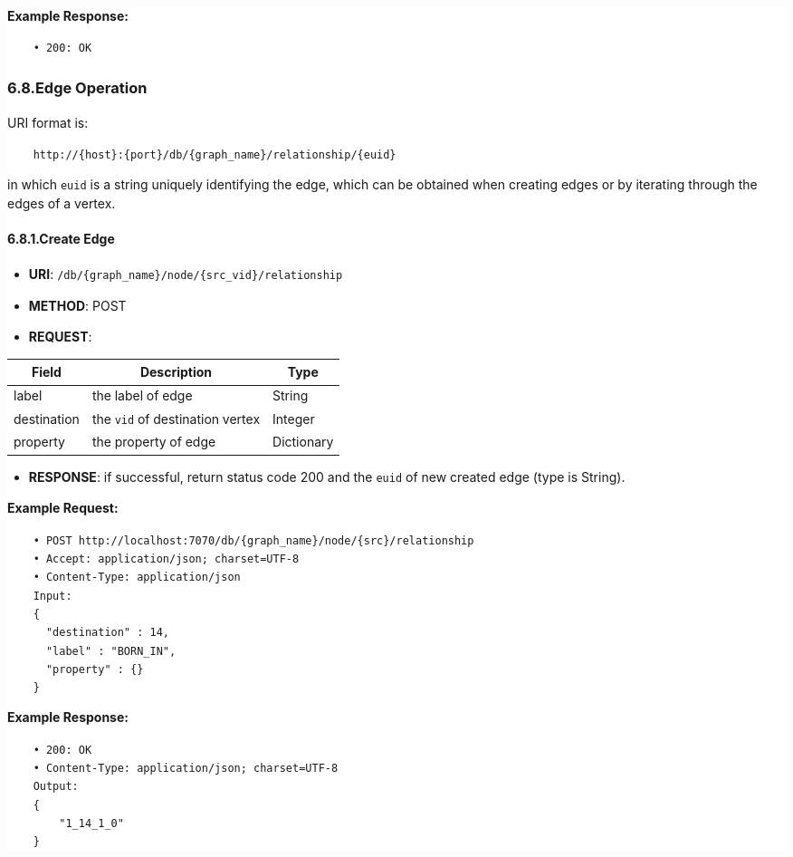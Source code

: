 **Example Response:**

```
    • 200: OK
```

### 6.8.Edge Operation

URI format is:

```
    http://{host}:{port}/db/{graph_name}/relationship/{euid}
```

in which `euid` is a string uniquely identifying the edge, which can be obtained when creating edges or by iterating through the edges of a vertex.

#### 6.8.1.Create Edge

- **URI**: `/db/{graph_name}/node/{src_vid}/relationship`

- **METHOD**: POST

- **REQUEST**:

| Field       | Description                     | Type       |
| ----------- | ------------------------------- | ---------- |
| label       | the label of edge               | String     |
| destination | the `vid` of destination vertex | Integer    |
| property    | the property of edge            | Dictionary |

- **RESPONSE**: if successful, return status code 200 and the `euid` of new created edge (type is String).

**Example Request:**

```
    • POST http://localhost:7070/db/{graph_name}/node/{src}/relationship
    • Accept: application/json; charset=UTF-8
    • Content-Type: application/json
    Input:
    {
      "destination" : 14,
      "label" : "BORN_IN",
      "property" : {}
    }
```

**Example Response:**

```
    • 200: OK
    • Content-Type: application/json; charset=UTF-8
    Output:
    {
        "1_14_1_0"
    }
```
